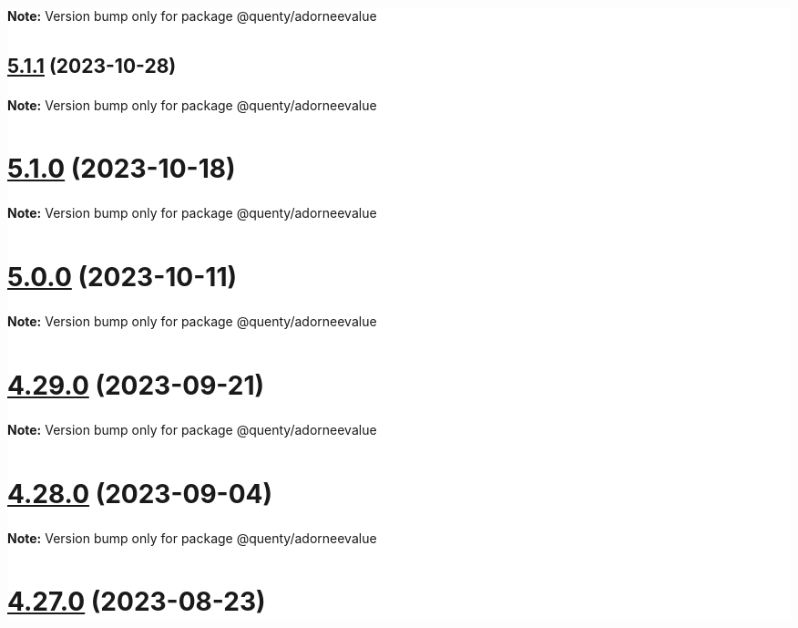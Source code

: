 **Note:** Version bump only for package @quenty/adorneevalue





## [5.1.1](https://github.com/Quenty/NevermoreEngine/compare/@quenty/adorneevalue@5.1.0...@quenty/adorneevalue@5.1.1) (2023-10-28)

**Note:** Version bump only for package @quenty/adorneevalue





# [5.1.0](https://github.com/Quenty/NevermoreEngine/compare/@quenty/adorneevalue@5.0.0...@quenty/adorneevalue@5.1.0) (2023-10-18)

**Note:** Version bump only for package @quenty/adorneevalue





# [5.0.0](https://github.com/Quenty/NevermoreEngine/compare/@quenty/adorneevalue@4.29.0...@quenty/adorneevalue@5.0.0) (2023-10-11)

**Note:** Version bump only for package @quenty/adorneevalue





# [4.29.0](https://github.com/Quenty/NevermoreEngine/compare/@quenty/adorneevalue@4.28.0...@quenty/adorneevalue@4.29.0) (2023-09-21)

**Note:** Version bump only for package @quenty/adorneevalue





# [4.28.0](https://github.com/Quenty/NevermoreEngine/compare/@quenty/adorneevalue@4.27.0...@quenty/adorneevalue@4.28.0) (2023-09-04)

**Note:** Version bump only for package @quenty/adorneevalue





# [4.27.0](https://github.com/Quenty/NevermoreEngine/compare/@quenty/adorneevalue@4.26.0...@quenty/adorneevalue@4.27.0) (2023-08-23)
